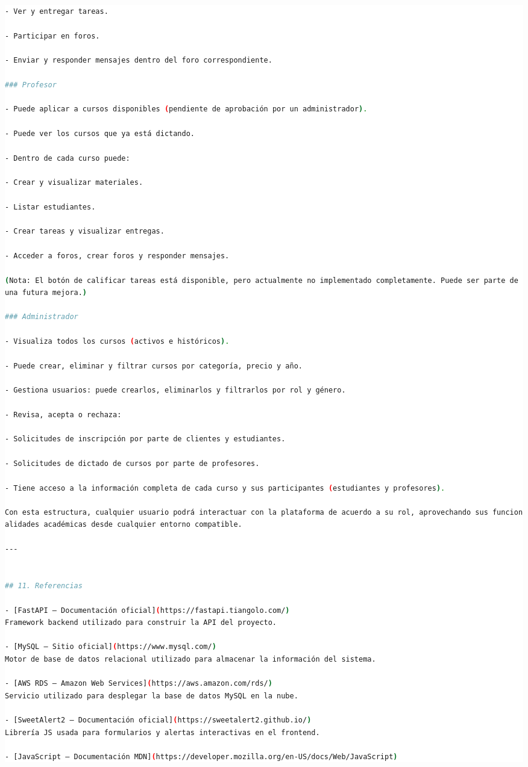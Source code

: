    ```bash
- Ver y entregar tareas.

- Participar en foros.

- Enviar y responder mensajes dentro del foro correspondiente.

### Profesor

- Puede aplicar a cursos disponibles (pendiente de aprobación por un administrador).

- Puede ver los cursos que ya está dictando.

- Dentro de cada curso puede:

- Crear y visualizar materiales.

- Listar estudiantes.

- Crear tareas y visualizar entregas.

- Acceder a foros, crear foros y responder mensajes.

(Nota: El botón de calificar tareas está disponible, pero actualmente no implementado completamente. Puede ser parte de una futura mejora.)

### Administrador

- Visualiza todos los cursos (activos e históricos).

- Puede crear, eliminar y filtrar cursos por categoría, precio y año.

- Gestiona usuarios: puede crearlos, eliminarlos y filtrarlos por rol y género.

- Revisa, acepta o rechaza:

- Solicitudes de inscripción por parte de clientes y estudiantes.

- Solicitudes de dictado de cursos por parte de profesores.

- Tiene acceso a la información completa de cada curso y sus participantes (estudiantes y profesores).

Con esta estructura, cualquier usuario podrá interactuar con la plataforma de acuerdo a su rol, aprovechando sus funcionalidades académicas desde cualquier entorno compatible.

---


## 11. Referencias

- [FastAPI – Documentación oficial](https://fastapi.tiangolo.com/)  
  Framework backend utilizado para construir la API del proyecto.

- [MySQL – Sitio oficial](https://www.mysql.com/)  
  Motor de base de datos relacional utilizado para almacenar la información del sistema.

- [AWS RDS – Amazon Web Services](https://aws.amazon.com/rds/)  
  Servicio utilizado para desplegar la base de datos MySQL en la nube.

- [SweetAlert2 – Documentación oficial](https://sweetalert2.github.io/)  
  Librería JS usada para formularios y alertas interactivas en el frontend.

- [JavaScript – Documentación MDN](https://developer.mozilla.org/en-US/docs/Web/JavaScript)  
   ```